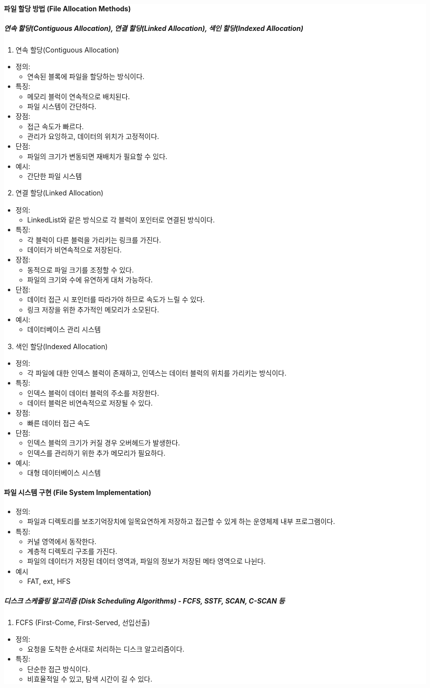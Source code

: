 #### 파일 할당 방법 (File Allocation Methods)

##### 연속 할당(Contiguous Allocation), 연결 할당(Linked Allocation), 색인 할당(Indexed Allocation)
1. 연속 할당(Contiguous Allocation)
- 정의:
  - 연속된 블록에 파일을 할당하는 방식이다.
- 특징:
  - 메모리 블럭이 연속적으로 배치된다.
  - 파일 시스템이 간단하다.
- 장점:
  - 접근 속도가 빠르다.
  - 관리가 요잉하고, 데이터의 위치가 고정적이다.
- 단점:
  - 파일의 크기가 변동되면 재배치가 필요할 수 있다.
- 예시:
  - 간단한 파일 시스템

2. 연결 할당(Linked Allocation)
- 정의:
  - LinkedList와 같은 방식으로 각 블럭이 포인터로 연결된 방식이다.
- 특징:
  - 각 블럭이 다른 블럭을 가리키는 링크를 가진다.
  - 데이터가 비연속적으로 저장된다.
- 장점:
  - 동적으로 파일 크기를 조정할 수 있다.
  - 파일의 크기와 수에 유연하게 대처 가능하다.
- 단점:
  - 데이터 접근 시 포인터를 따라가야 하므로 속도가 느릴 수 있다.
  - 링크 저장을 위한 추가적인 메모리가 소모된다.
- 예시:
  - 데이터베이스 관리 시스템

3. 색인 할당(Indexed Allocation)
- 정의:
  - 각 파일에 대한 인덱스 블럭이 존재하고, 인덱스는 데이터 블럭의 위치를 가리키는 방식이다.
- 특징:
  - 인덱스 블럭이 데이터 블럭의 주소를 저장한다.
  - 데이터 블럭은 비연속적으로 저장될 수 있다.
- 장점:
  - 빠른 데이터 접근 속도
- 단점:
  - 인덱스 블럭의 크기가 커질 경우 오버헤드가 발생한다.
  - 인덱스를 관리하기 위한 추가 메모리가 필요하다.
- 예시:
  - 대형 데이터베이스 시스템

#### 파일 시스템 구현 (File System Implementation)
- 정의:
  - 파일과 디렉토리를 보조기억장치에 일목요연하게 저장하고 접근할 수 있게 하는 운영체제 내부 프로그램이다.
- 특징:
  - 커널 영역에서 동작한다.
  - 계층적 디렉토리 구조를 가진다.
  - 파일의 데이터가 저장된 데이터 영역과, 파일의 정보가 저장된 메타 영역으로 나뉜다.
- 예시
  - FAT, ext, HFS
##### 디스크 스케줄링 알고리즘 (Disk Scheduling Algorithms) - FCFS, SSTF, SCAN, C-SCAN 등
1. FCFS (First-Come, First-Served, 선입선출)
- 정의:
  - 요청을 도착한 순서대로 처리하는 디스크 알고리즘이다.
- 특징:
  - 단순한 접근 방식이다.
  - 비효율적일 수 있고, 탐색 시간이 길 수 있다.